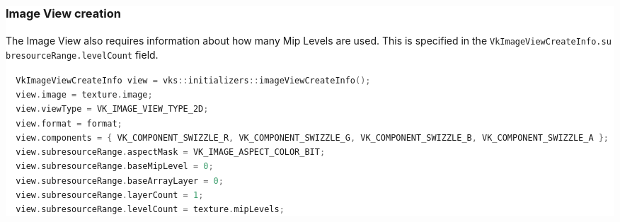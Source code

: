 ### Image View creation
The Image View also requires information about how many Mip Levels are used. This is specified in the ```VkImageViewCreateInfo.subresourceRange.levelCount``` field.

```cpp
  VkImageViewCreateInfo view = vks::initializers::imageViewCreateInfo();
  view.image = texture.image;
  view.viewType = VK_IMAGE_VIEW_TYPE_2D;
  view.format = format;
  view.components = { VK_COMPONENT_SWIZZLE_R, VK_COMPONENT_SWIZZLE_G, VK_COMPONENT_SWIZZLE_B, VK_COMPONENT_SWIZZLE_A };
  view.subresourceRange.aspectMask = VK_IMAGE_ASPECT_COLOR_BIT;
  view.subresourceRange.baseMipLevel = 0;
  view.subresourceRange.baseArrayLayer = 0;
  view.subresourceRange.layerCount = 1;
  view.subresourceRange.levelCount = texture.mipLevels;
```  